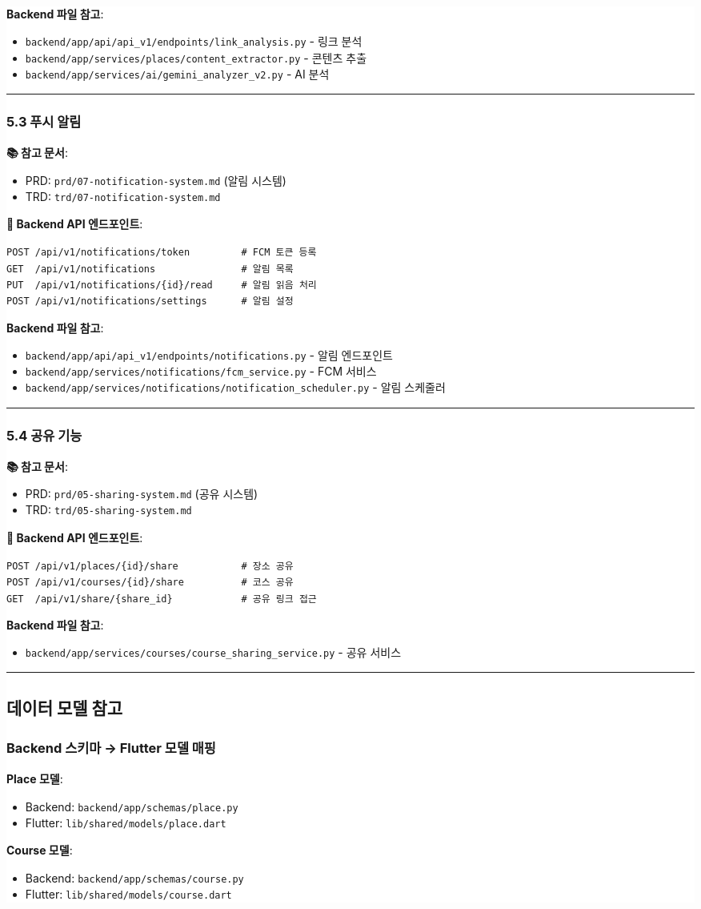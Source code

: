 **Backend 파일 참고**:
- `backend/app/api/api_v1/endpoints/link_analysis.py` - 링크 분석
- `backend/app/services/places/content_extractor.py` - 콘텐츠 추출
- `backend/app/services/ai/gemini_analyzer_v2.py` - AI 분석

---

### 5.3 푸시 알림

**📚 참고 문서**:
- PRD: `prd/07-notification-system.md` (알림 시스템)
- TRD: `trd/07-notification-system.md`

**🔌 Backend API 엔드포인트**:
```
POST /api/v1/notifications/token         # FCM 토큰 등록
GET  /api/v1/notifications               # 알림 목록
PUT  /api/v1/notifications/{id}/read     # 알림 읽음 처리
POST /api/v1/notifications/settings      # 알림 설정
```

**Backend 파일 참고**:
- `backend/app/api/api_v1/endpoints/notifications.py` - 알림 엔드포인트
- `backend/app/services/notifications/fcm_service.py` - FCM 서비스
- `backend/app/services/notifications/notification_scheduler.py` - 알림 스케줄러

---

### 5.4 공유 기능

**📚 참고 문서**:
- PRD: `prd/05-sharing-system.md` (공유 시스템)
- TRD: `trd/05-sharing-system.md`

**🔌 Backend API 엔드포인트**:
```
POST /api/v1/places/{id}/share           # 장소 공유
POST /api/v1/courses/{id}/share          # 코스 공유
GET  /api/v1/share/{share_id}            # 공유 링크 접근
```

**Backend 파일 참고**:
- `backend/app/services/courses/course_sharing_service.py` - 공유 서비스

---

## 데이터 모델 참고

### Backend 스키마 → Flutter 모델 매핑

**Place 모델**:
- Backend: `backend/app/schemas/place.py`
- Flutter: `lib/shared/models/place.dart`

**Course 모델**:
- Backend: `backend/app/schemas/course.py`
- Flutter: `lib/shared/models/course.dart`
